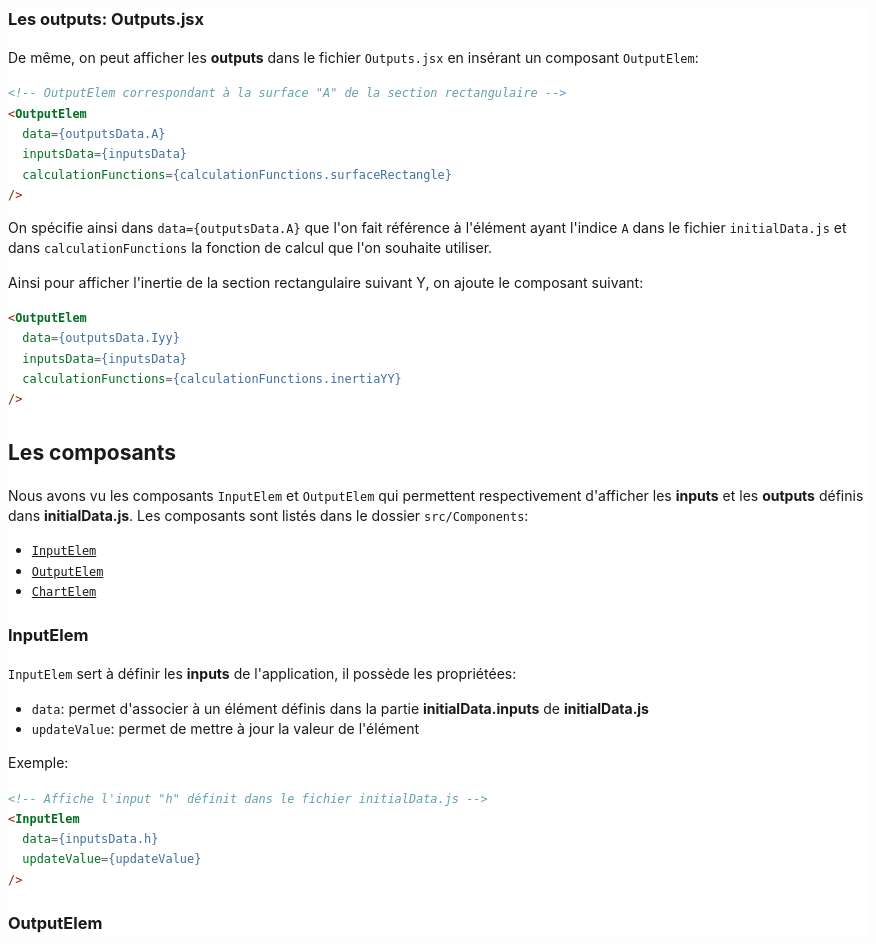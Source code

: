 ### <a name="outputsjsx"></a>Les outputs: Outputs.jsx

De même, on peut afficher les **outputs** dans le fichier `Outputs.jsx` en insérant un composant `OutputElem`:

```html
<!-- OutputElem correspondant à la surface "A" de la section rectangulaire -->
<OutputElem 
  data={outputsData.A}
  inputsData={inputsData}
  calculationFunctions={calculationFunctions.surfaceRectangle}
/>
```
On spécifie ainsi dans `data={outputsData.A}` que l'on fait référence à l'élément ayant l'indice `A` dans le fichier `initialData.js` et dans `calculationFunctions` la fonction de calcul que l'on souhaite utiliser.

Ainsi pour afficher l'inertie de la section rectangulaire suivant Y, on ajoute le composant suivant:

```html
<OutputElem 
  data={outputsData.Iyy}
  inputsData={inputsData}
  calculationFunctions={calculationFunctions.inertiaYY}
/>
```
## <a name="components"></a>Les composants

Nous avons vu les composants `InputElem` et `OutputElem` qui permettent respectivement d'afficher les **inputs** et les **outputs** définis dans **initialData.js**.
Les composants sont listés dans le dossier `src/Components`:
- [`InputElem`](#inputelem)
- [`OutputElem`](#outputelem)
- [`ChartElem`](#chartelem)

### <a name="inputelem"></a>InputElem

`InputElem` sert à définir les **inputs** de l'application, il possède les propriétées:
- `data`: permet d'associer à un élément définis dans la partie **initialData.inputs** de **initialData.js**
- `updateValue`: permet de mettre à jour la valeur de l'élément

Exemple:

```html
<!-- Affiche l'input "h" définit dans le fichier initialData.js -->
<InputElem 
  data={inputsData.h}
  updateValue={updateValue}
/>
```


### <a name="outputelem"></a>OutputElem
